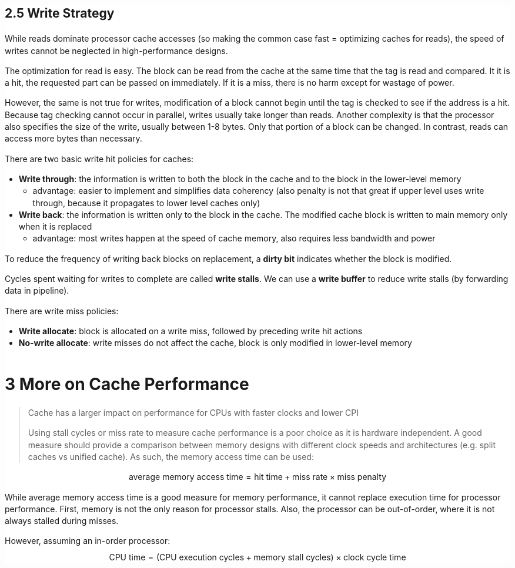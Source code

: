 ## 2.5 Write Strategy

While reads dominate processor cache accesses (so making the common case fast = optimizing caches for reads), the speed of writes cannot be neglected in high-performance designs.

The optimization for read is easy. The block can be read from the cache at the same time that the tag is read and compared. It it is a hit, the requested part can be passed on immediately. If it is a miss, there is no harm except for wastage of power.

However, the same is not true for writes, modification of a block cannot begin until the tag is checked to see if the address is a hit. Because tag checking cannot occur in parallel, writes usually take longer than reads. Another complexity is that the processor also specifies the size of the write, usually between 1-8 bytes. Only that portion of a block can be changed. In contrast, reads can access more bytes than necessary.

There are two basic write hit policies for caches:

- **Write through**: the information is written to both the block in the cache and to the block in the lower-level memory
  - advantage: easier to implement and simplifies data coherency (also penalty is not that great if upper level uses write through, because it propagates to lower level caches only)
- **Write back**: the information is written only to the block in the cache. The modified cache block is written to main memory only when it is replaced
  - advantage: most writes happen at the speed of cache memory, also requires less bandwidth and power

To reduce the frequency of writing back blocks on replacement, a **dirty bit** indicates whether the block is modified.

Cycles spent waiting for writes to complete are called **write stalls**. We can use a **write buffer** to reduce write stalls (by forwarding data in pipeline).

There are  write miss policies:

- **Write allocate**: block is allocated on a write miss, followed by preceding write hit actions
- **No-write allocate**: write misses do not affect the cache, block is only modified in lower-level memory

# 3 More on Cache Performance
> Cache has a larger impact on performance for CPUs with faster clocks and lower CPI
>
> Using stall cycles or miss rate to measure cache performance is a poor choice as it is hardware independent. A good measure should provide a comparison between memory designs with different clock speeds and architectures (e.g. split caches vs unified cache). As such, the memory access time can be used:

$$\text{average memory access time} = \text{hit time} + \text{miss rate} \times \text{miss penalty}$$

While average memory access time is a good measure for memory performance, it cannot replace execution time for processor performance. First, memory is not the only reason for processor stalls. Also, the processor can be out-of-order, where it is not always stalled during misses.

However, assuming an in-order processor:
$$ \text{CPU time} = (\text{CPU execution cycles} + \text{memory stall cycles}) \times \text{clock cycle time}$$
